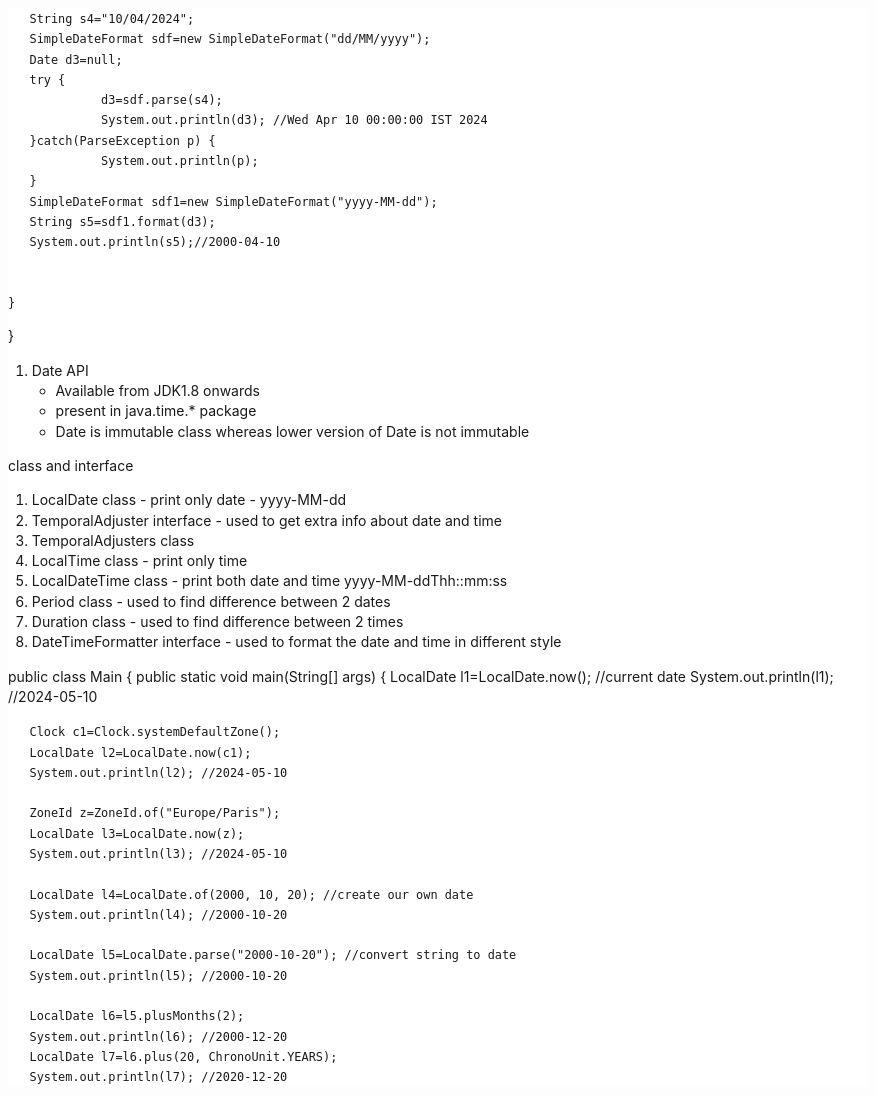        String s4="10/04/2024";
       SimpleDateFormat sdf=new SimpleDateFormat("dd/MM/yyyy");
       Date d3=null;
       try {
                 d3=sdf.parse(s4);
                 System.out.println(d3); //Wed Apr 10 00:00:00 IST 2024
       }catch(ParseException p) {
                 System.out.println(p);
       }
       SimpleDateFormat sdf1=new SimpleDateFormat("yyyy-MM-dd");
       String s5=sdf1.format(d3);
       System.out.println(s5);//2000-04-10
       
       
    }
}

1. Date API
    - Available from JDK1.8 onwards
    - present in java.time.* package
    - Date is immutable class whereas lower version of Date is not immutable 

class and interface
1. LocalDate class - print only date - yyyy-MM-dd
2. TemporalAdjuster interface - used to get extra info about date and time
3. TemporalAdjusters class 
4. LocalTime class - print only time
5. LocalDateTime class - print both date and time yyyy-MM-ddThh::mm:ss
6. Period class - used to find difference between 2 dates
7. Duration class - used to find difference between 2 times
8. DateTimeFormatter interface - used to format the date and time in different style

public class Main {
    public static void main(String[] args) {
       LocalDate l1=LocalDate.now(); //current date
       System.out.println(l1); //2024-05-10
       
       Clock c1=Clock.systemDefaultZone();
       LocalDate l2=LocalDate.now(c1);
       System.out.println(l2); //2024-05-10
       
       ZoneId z=ZoneId.of("Europe/Paris");
       LocalDate l3=LocalDate.now(z);
       System.out.println(l3); //2024-05-10
       
       LocalDate l4=LocalDate.of(2000, 10, 20); //create our own date
       System.out.println(l4); //2000-10-20
       
       LocalDate l5=LocalDate.parse("2000-10-20"); //convert string to date
       System.out.println(l5); //2000-10-20
       
       LocalDate l6=l5.plusMonths(2);
       System.out.println(l6); //2000-12-20
       LocalDate l7=l6.plus(20, ChronoUnit.YEARS);
       System.out.println(l7); //2020-12-20
       